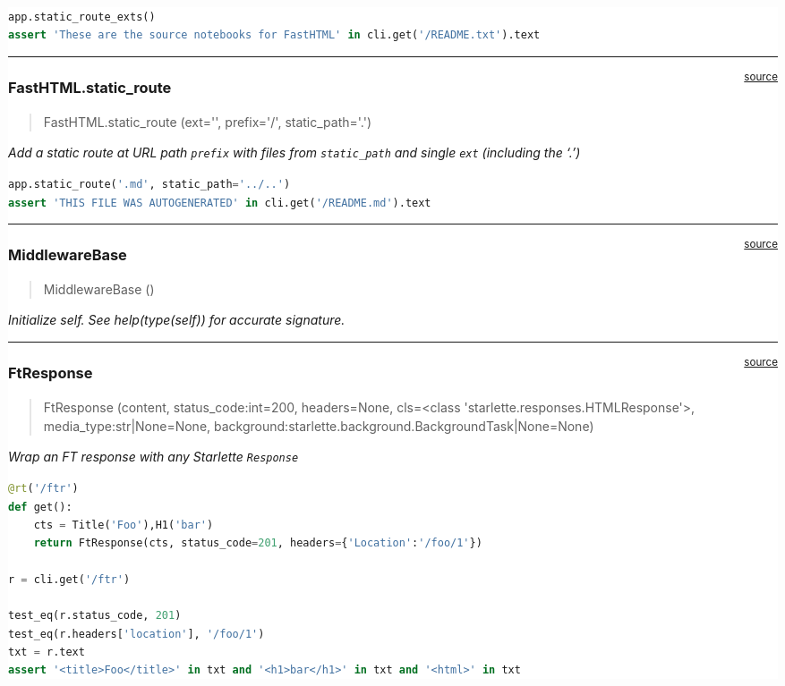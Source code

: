 ``` python
app.static_route_exts()
assert 'These are the source notebooks for FastHTML' in cli.get('/README.txt').text
```

------------------------------------------------------------------------

<a
href="https://github.com/AnswerDotAI/fasthtml/blob/main/fasthtml/core.py#L792"
target="_blank" style="float:right; font-size:smaller">source</a>

### FastHTML.static_route

>  FastHTML.static_route (ext='', prefix='/', static_path='.')

*Add a static route at URL path `prefix` with files from `static_path`
and single `ext` (including the ‘.’)*

``` python
app.static_route('.md', static_path='../..')
assert 'THIS FILE WAS AUTOGENERATED' in cli.get('/README.md').text
```

------------------------------------------------------------------------

<a
href="https://github.com/AnswerDotAI/fasthtml/blob/main/fasthtml/core.py#L798"
target="_blank" style="float:right; font-size:smaller">source</a>

### MiddlewareBase

>  MiddlewareBase ()

*Initialize self. See help(type(self)) for accurate signature.*

------------------------------------------------------------------------

<a
href="https://github.com/AnswerDotAI/fasthtml/blob/main/fasthtml/core.py#L806"
target="_blank" style="float:right; font-size:smaller">source</a>

### FtResponse

>  FtResponse (content, status_code:int=200, headers=None, cls=<class
>                  'starlette.responses.HTMLResponse'>,
>                  media_type:str|None=None,
>                  background:starlette.background.BackgroundTask|None=None)

*Wrap an FT response with any Starlette `Response`*

``` python
@rt('/ftr')
def get():
    cts = Title('Foo'),H1('bar')
    return FtResponse(cts, status_code=201, headers={'Location':'/foo/1'})

r = cli.get('/ftr')

test_eq(r.status_code, 201)
test_eq(r.headers['location'], '/foo/1')
txt = r.text
assert '<title>Foo</title>' in txt and '<h1>bar</h1>' in txt and '<html>' in txt
```
